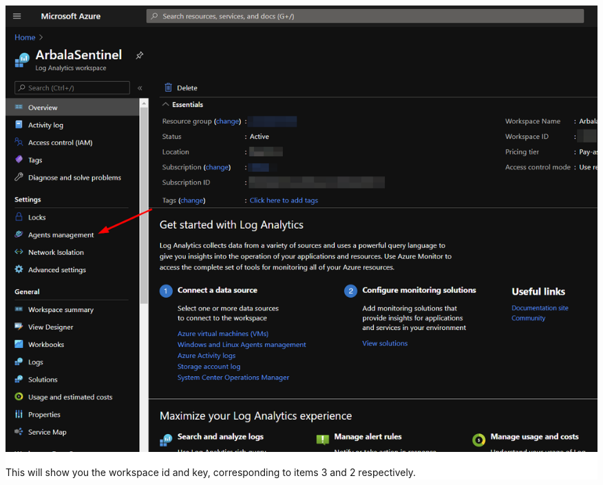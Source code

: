 ![connectionworkspace1](Images/connectionworkspace1.png)

This will show you the workspace id and key, corresponding to items 3 and 2 respectively.
